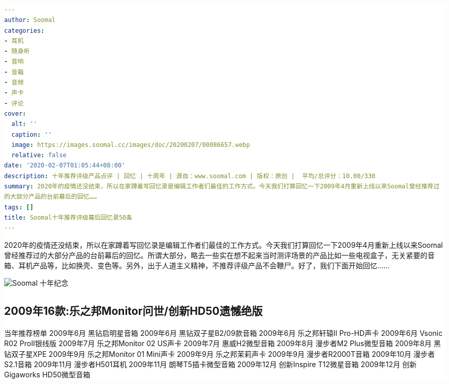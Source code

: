 ```yaml
---
author: Soomal
categories:
- 耳机
- 随身听
- 音响
- 音箱
- 音频
- 声卡
- 评论
cover:
  alt: ''
  caption: ''
  image: https://images.soomal.cc/images/doc/20200207/00086657.webp
  relative: false
date: '2020-02-07T01:05:44+08:00'
description: 十年推荐评级产品点评 | 回忆 | 十周年 | 源自：www.soomal.com | 版权：原创 |  平均/总评分：10.00/330
summary: 2020年的疫情还没结束，所以在家蹲着写回忆录是编辑工作者们最佳的工作方式。今天我们打算回忆一下2009年4月重新上线以来Soomal曾经推荐过的大部分产品的台前幕后的回忆……
tags: []
title: Soomal十年推荐评级幕后回忆录50条
---
```


2020年的疫情还没结束，所以在家蹲着写回忆录是编辑工作者们最佳的工作方式。今天我们打算回忆一下2009年4月重新上线以来Soomal曾经推荐过的大部分产品的台前幕后的回忆。所谓大部分，略去一些实在想不起来当时测评场景的产品比如一些电视盒子，无关紧要的音箱、耳机产品等，比如换壳、变色等。另外，出于人道主义精神，不推荐评级产品不会鞭尸。好了，我们下面开始回忆……



![Soomal 十年纪念](https://images.soomal.cc/images/doc/20190419/00081303.webp)



## 2009年16款:乐之邦Monitor问世/创新HD50遗憾绝版



当年推荐榜单
2009年6月 黑钻启明星音箱
2009年6月 黑钻双子星B2/09款音箱
2009年6月 乐之邦轩辕II Pro-HD声卡
2009年6月 Vsonic R02 ProII银线版
2009年7月 乐之邦Monitor 02 US声卡
2009年7月 惠威H2微型音箱
2009年8月 漫步者M2 Plus微型音箱
2009年8月 黑钻双子星XPE
2009年9月 乐之邦Monitor 01 Mini声卡
2009年9月 乐之邦茉莉声卡
2009年9月 漫步者R2000T音箱
2009年10月 漫步者S2.1音箱
2009年11月 漫步者H501耳机
2009年11月 朗琴T5插卡微型音箱
2009年12月 创新Inspire T12微星音箱
2009年12月 创新Gigaworks HD50微型音箱
